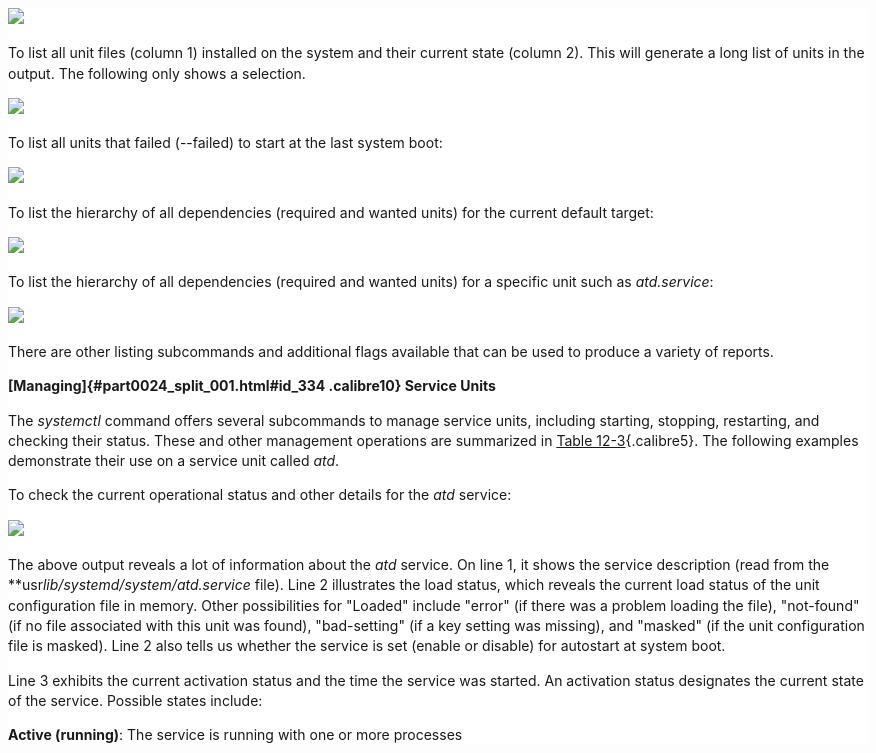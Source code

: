 ![](images/00592.jpeg) 

To list all unit files (column 1) installed on the system and their
current state (column 2). This will generate a long list of units in the
output. The following only shows a selection.

![](images/00593.jpeg) 

To list all units that failed (\--failed) to start at the last system
boot:

![](images/00594.jpeg) 

To list the hierarchy of all dependencies (required and wanted units)
for the current default target:

![](images/00595.jpeg) 

To list the hierarchy of all dependencies (required and wanted units)
for a specific unit such as *atd.service*:

![](images/00596.jpeg) 

There are other listing subcommands and additional flags available that
can be used to produce a variety of reports.

**[Managing]{#part0024_split_001.html#id_334 .calibre10} Service Units**

The *systemctl* command offers several subcommands to manage service
units, including starting, stopping, restarting, and checking their
status. These and other management operations are summarized in [Table
12-3](#part0024_split_001.html#id_736){.calibre5}. The following
examples demonstrate their use on a service unit called *atd*.

To check the current operational status and other details for the *atd*
service:

![](images/00597.jpeg) 

The above output reveals a lot of information about the *atd* service.
On line 1, it shows the service description (read from the
**usr*lib/systemd/system/atd.service* file). Line 2 illustrates the load
status, which reveals the current load status of the unit configuration
file in memory. Other possibilities for "Loaded" include "error" (if
there was a problem loading the file), \"not-found\" (if no file
associated with this unit was found), \"bad-setting\" (if a key setting
was missing), and \"masked\" (if the unit configuration file is masked).
Line 2 also tells us whether the service is set (enable or disable) for
autostart at system boot.

Line 3 exhibits the current activation status and the time the service
was started. An activation status designates the current state of the
service. Possible states include:

**Active (running)**: The service is running with one or more processes

